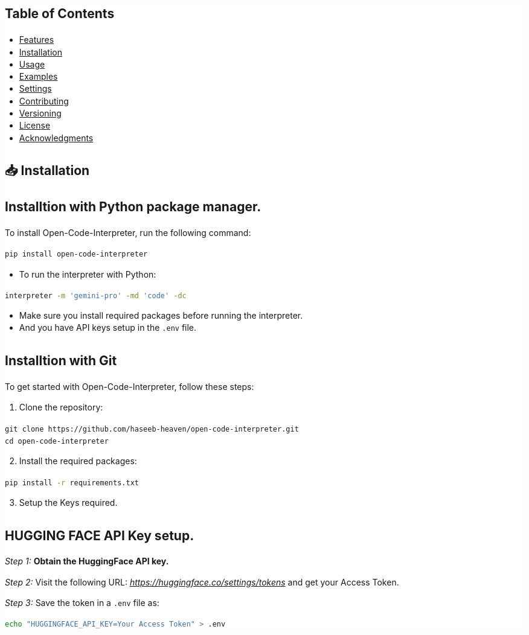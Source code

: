 ## **Table of Contents**
- [Features](#🌟-features)
- [Installation](#📥-installation)
- [Usage](#️🛠️-usage)
- [Examples](#📖-examples)
- [Settings](#️⚙️-settings)
- [Contributing](#🤝-contributing)
- [Versioning](#📌-versioning)
- [License](#📜-license)
- [Acknowledgments](#🙏-acknowledgments)

## 📥 **Installation**

## Installtion with Python package manager.
To install Open-Code-Interpreter, run the following command:</br>

```bash
pip install open-code-interpreter
```
- To run the interpreter with Python:</br>
```bash
interpreter -m 'gemini-pro' -md 'code' -dc
```
- Make sure you install required packages before running the interpreter.</br>
- And you have API keys setup in the `.env` file.</br>

## Installtion with Git
To get started with Open-Code-Interpreter, follow these steps:</br>

1. Clone the repository:</br>
```git
git clone https://github.com/haseeb-heaven/open-code-interpreter.git
cd open-code-interpreter
```
2. Install the required packages:</br>
```bash
pip install -r requirements.txt
```
3. Setup the Keys required.

## HUGGING FACE API Key setup.

*Step 1:* **Obtain the HuggingFace API key.**

*Step 2:* Visit the following URL: *https://huggingface.co/settings/tokens* and get your Access Token.

*Step 3:* Save the token in a `.env` file as:</br>
```bash
echo "HUGGINGFACE_API_KEY=Your Access Token" > .env
```
